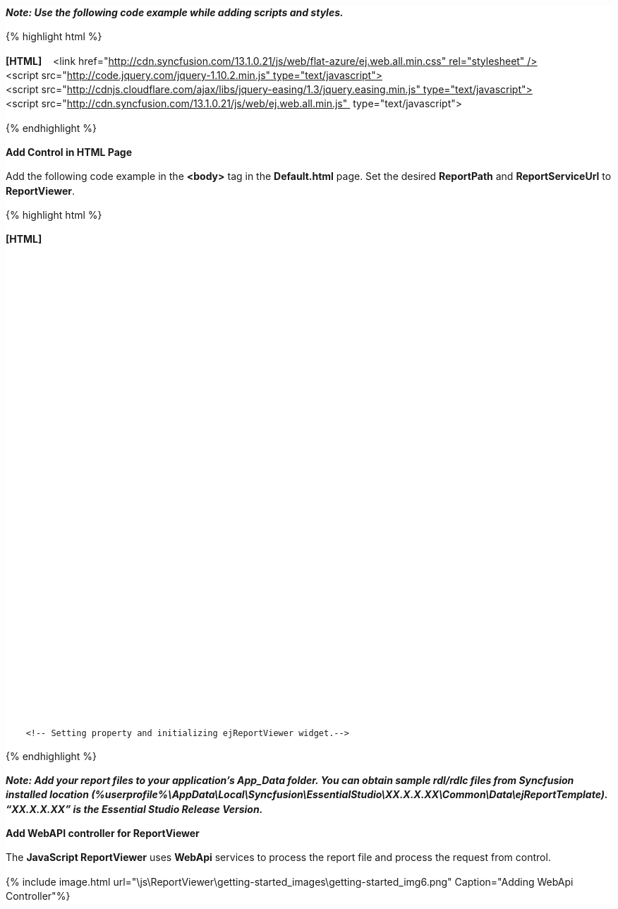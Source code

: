 _**Note: Use the following code example while adding scripts and styles.**_



{% highlight html %}

**[HTML]**   
<link href="http://cdn.syncfusion.com/13.1.0.21/js/web/flat-azure/ej.web.all.min.css" rel="stylesheet" />
<script src="http://code.jquery.com/jquery-1.10.2.min.js" type="text/javascript"> </script>
<script src="http://cdnjs.cloudflare.com/ajax/libs/jquery-easing/1.3/jquery.easing.min.js" type="text/javascript"> </script>
<script src="http://cdn.syncfusion.com/13.1.0.21/js/web/ej.web.all.min.js"   type="text/javascript"></script>


{% endhighlight %}



**Add Control in HTML Page**

Add the following code example in the **&lt;body&gt;** tag in the **Default.html** page. Set the desired **ReportPath** and **ReportServiceUrl** to **ReportViewer**.

{% highlight html %}

**[HTML]**
<div>
        <!-- Creating a div tag which will act as a container for ejReportViewer widget.-->
        <div  style="height: 650px;width: 950px;min-height:404px;" id="viewer"></div>

        <!-- Setting property and initializing ejReportViewer widget.-->
<script type="text/javascript">
$(function () {
$("#viewer").ejReportViewer(
                    {
                        reportServiceUrl: "/api/ReportApi",
                        reportPath: '~/App_Data/Sales Dashboard.rdl'
                    });
});
        </script>
</div>


{% endhighlight %}



_**Note: Add your report files to your application’s App_Data folder. You can obtain sample rdl/rdlc files from Syncfusion installed location (%userprofile%\AppData\Local\Syncfusion\EssentialStudio\XX.X.X.XX\Common\Data\ejReportTemplate). “XX.X.X.XX” is the Essential Studio Release Version.**_



**Add WebAPI controller for ReportViewer**

The **JavaScript ReportViewer** uses **WebApi** services to process the report file and process the request from control.

{% include image.html url="\js\ReportViewer\getting-started_images\getting-started_img6.png" Caption="Adding WebApi Controller"%}
